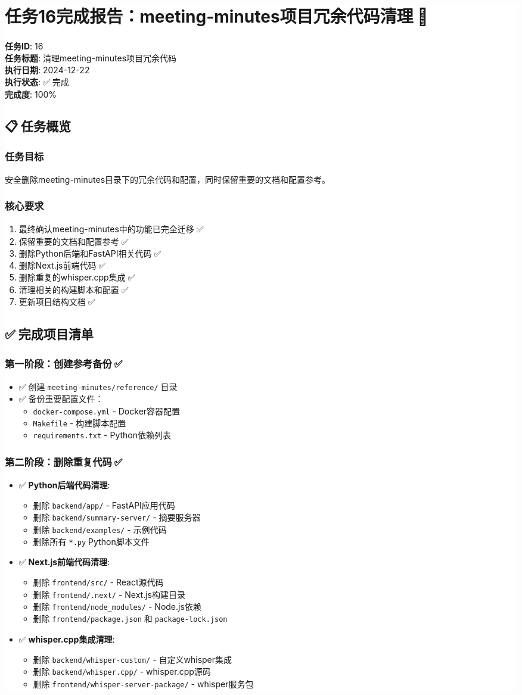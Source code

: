 # 任务16完成报告：meeting-minutes项目冗余代码清理 🧹

**任务ID**: 16  
**任务标题**: 清理meeting-minutes项目冗余代码  
**执行日期**: 2024-12-22  
**执行状态**: ✅ 完成  
**完成度**: 100%

## 📋 任务概览

### 任务目标
安全删除meeting-minutes目录下的冗余代码和配置，同时保留重要的文档和配置参考。

### 核心要求
1. 最终确认meeting-minutes中的功能已完全迁移 ✅
2. 保留重要的文档和配置参考 ✅
3. 删除Python后端和FastAPI相关代码 ✅
4. 删除Next.js前端代码 ✅
5. 删除重复的whisper.cpp集成 ✅
6. 清理相关的构建脚本和配置 ✅
7. 更新项目结构文档 ✅

## ✅ 完成项目清单

### 第一阶段：创建参考备份 ✅
- ✅ 创建 `meeting-minutes/reference/` 目录
- ✅ 备份重要配置文件：
  - `docker-compose.yml` - Docker容器配置
  - `Makefile` - 构建脚本配置  
  - `requirements.txt` - Python依赖列表

### 第二阶段：删除重复代码 ✅
- ✅ **Python后端代码清理**:
  - 删除 `backend/app/` - FastAPI应用代码
  - 删除 `backend/summary-server/` - 摘要服务器
  - 删除 `backend/examples/` - 示例代码
  - 删除所有 `*.py` Python脚本文件

- ✅ **Next.js前端代码清理**:
  - 删除 `frontend/src/` - React源代码
  - 删除 `frontend/.next/` - Next.js构建目录
  - 删除 `frontend/node_modules/` - Node.js依赖
  - 删除 `frontend/package.json` 和 `package-lock.json`

- ✅ **whisper.cpp集成清理**:
  - 删除 `backend/whisper-custom/` - 自定义whisper集成
  - 删除 `backend/whisper.cpp/` - whisper.cpp源码
  - 删除 `frontend/whisper-server-package/` - whisper服务包
